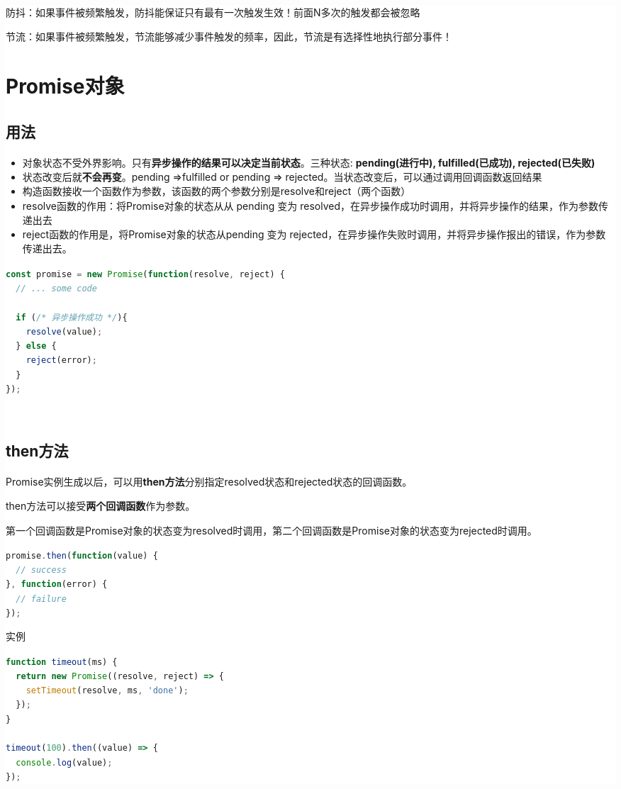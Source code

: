 防抖：如果事件被频繁触发，防抖能保证只有最有一次触发生效！前面N多次的触发都会被忽略

节流：如果事件被频繁触发，节流能够减少事件触发的频率，因此，节流是有选择性地执行部分事件！

# Promise对象

## 用法

- 对象状态不受外界影响。只有**异步操作的结果可以决定当前状态**。三种状态: **pending(进行中), fulfilled(已成功), rejected(已失败)**
- 状态改变后就**不会再变**。pending =>fulfilled or pending => rejected。当状态改变后，可以通过调用回调函数返回结果
- 构造函数接收一个函数作为参数，该函数的两个参数分别是resolve和reject（两个函数）
- resolve函数的作用：将Promise对象的状态从从 pending 变为 resolved，在异步操作成功时调用，并将异步操作的结果，作为参数传递出去
- reject函数的作用是，将Promise对象的状态从pending 变为 rejected，在异步操作失败时调用，并将异步操作报出的错误，作为参数传递出去。

```javascript
const promise = new Promise(function(resolve, reject) {
  // ... some code

  if (/* 异步操作成功 */){
    resolve(value);
  } else {
    reject(error);
  }
});
```

<br/>

## then方法

Promise实例生成以后，可以用**then方法**分别指定resolved状态和rejected状态的回调函数。

then方法可以接受**两个回调函数**作为参数。

第一个回调函数是Promise对象的状态变为resolved时调用，第二个回调函数是Promise对象的状态变为rejected时调用。

```javascript
promise.then(function(value) {
  // success
}, function(error) {
  // failure
});
```

实例

```javascript
function timeout(ms) {
  return new Promise((resolve, reject) => {
    setTimeout(resolve, ms, 'done');
  });
}

timeout(100).then((value) => {
  console.log(value);
});
```
